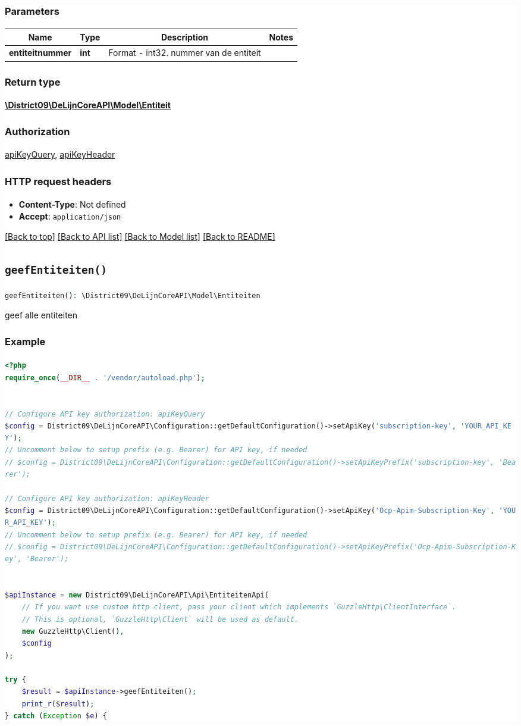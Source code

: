 ### Parameters

| Name | Type | Description  | Notes |
| ------------- | ------------- | ------------- | ------------- |
| **entiteitnummer** | **int**| Format - int32. nummer van de entiteit | |

### Return type

[**\District09\DeLijnCoreAPI\Model\Entiteit**](../Model/Entiteit.md)

### Authorization

[apiKeyQuery](../../README.md#apiKeyQuery), [apiKeyHeader](../../README.md#apiKeyHeader)

### HTTP request headers

- **Content-Type**: Not defined
- **Accept**: `application/json`

[[Back to top]](#) [[Back to API list]](../../README.md#endpoints)
[[Back to Model list]](../../README.md#models)
[[Back to README]](../../README.md)

## `geefEntiteiten()`

```php
geefEntiteiten(): \District09\DeLijnCoreAPI\Model\Entiteiten
```

geef alle entiteiten

### Example

```php
<?php
require_once(__DIR__ . '/vendor/autoload.php');


// Configure API key authorization: apiKeyQuery
$config = District09\DeLijnCoreAPI\Configuration::getDefaultConfiguration()->setApiKey('subscription-key', 'YOUR_API_KEY');
// Uncomment below to setup prefix (e.g. Bearer) for API key, if needed
// $config = District09\DeLijnCoreAPI\Configuration::getDefaultConfiguration()->setApiKeyPrefix('subscription-key', 'Bearer');

// Configure API key authorization: apiKeyHeader
$config = District09\DeLijnCoreAPI\Configuration::getDefaultConfiguration()->setApiKey('Ocp-Apim-Subscription-Key', 'YOUR_API_KEY');
// Uncomment below to setup prefix (e.g. Bearer) for API key, if needed
// $config = District09\DeLijnCoreAPI\Configuration::getDefaultConfiguration()->setApiKeyPrefix('Ocp-Apim-Subscription-Key', 'Bearer');


$apiInstance = new District09\DeLijnCoreAPI\Api\EntiteitenApi(
    // If you want use custom http client, pass your client which implements `GuzzleHttp\ClientInterface`.
    // This is optional, `GuzzleHttp\Client` will be used as default.
    new GuzzleHttp\Client(),
    $config
);

try {
    $result = $apiInstance->geefEntiteiten();
    print_r($result);
} catch (Exception $e) {
```